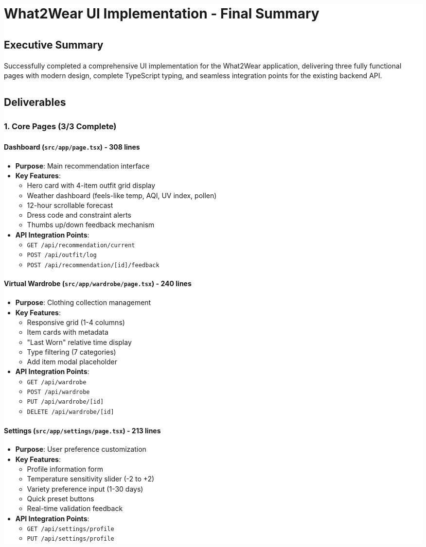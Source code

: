 # What2Wear UI Implementation - Final Summary

## Executive Summary

Successfully completed a comprehensive UI implementation for the What2Wear application, delivering three fully functional pages with modern design, complete TypeScript typing, and seamless integration points for the existing backend API.

## Deliverables

### 1. Core Pages (3/3 Complete)

#### Dashboard (`src/app/page.tsx`) - 308 lines
- **Purpose**: Main recommendation interface
- **Key Features**:
  - Hero card with 4-item outfit grid display
  - Weather dashboard (feels-like temp, AQI, UV index, pollen)
  - 12-hour scrollable forecast
  - Dress code and constraint alerts
  - Thumbs up/down feedback mechanism
- **API Integration Points**:
  - `GET /api/recommendation/current`
  - `POST /api/outfit/log`
  - `POST /api/recommendation/[id]/feedback`

#### Virtual Wardrobe (`src/app/wardrobe/page.tsx`) - 240 lines
- **Purpose**: Clothing collection management
- **Key Features**:
  - Responsive grid (1-4 columns)
  - Item cards with metadata
  - "Last Worn" relative time display
  - Type filtering (7 categories)
  - Add item modal placeholder
- **API Integration Points**:
  - `GET /api/wardrobe`
  - `POST /api/wardrobe`
  - `PUT /api/wardrobe/[id]`
  - `DELETE /api/wardrobe/[id]`

#### Settings (`src/app/settings/page.tsx`) - 213 lines
- **Purpose**: User preference customization
- **Key Features**:
  - Profile information form
  - Temperature sensitivity slider (-2 to +2)
  - Variety preference input (1-30 days)
  - Quick preset buttons
  - Real-time validation feedback
- **API Integration Points**:
  - `GET /api/settings/profile`
  - `PUT /api/settings/profile`
